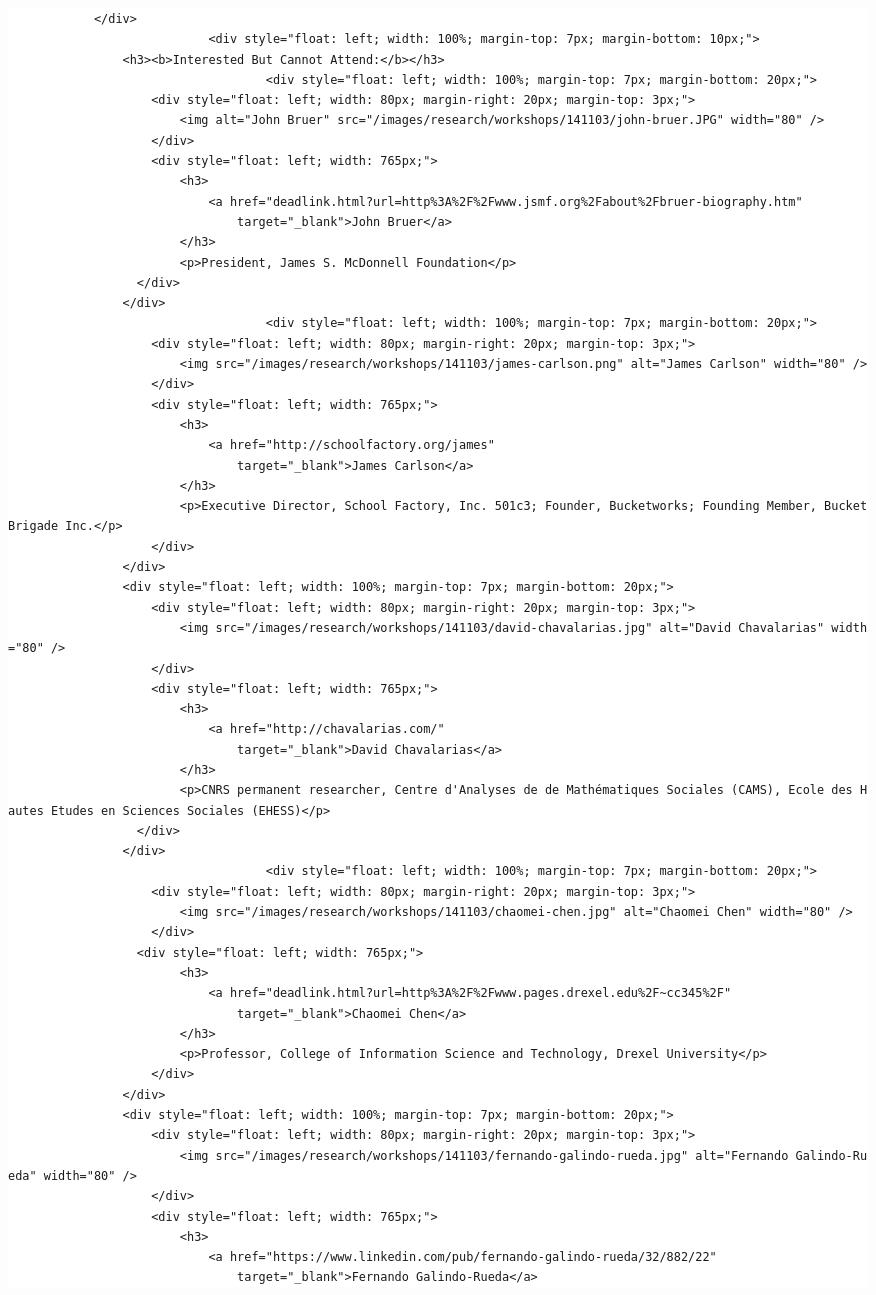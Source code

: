				</div>
                				<div style="float: left; width: 100%; margin-top: 7px; margin-bottom: 10px;">
					<h3><b>Interested But Cannot Attend:</b></h3>
										<div style="float: left; width: 100%; margin-top: 7px; margin-bottom: 20px;">
						<div style="float: left; width: 80px; margin-right: 20px; margin-top: 3px;">
							<img alt="John Bruer" src="/images/research/workshops/141103/john-bruer.JPG" width="80" />
						</div>
						<div style="float: left; width: 765px;">
							<h3>
								<a href="deadlink.html?url=http%3A%2F%2Fwww.jsmf.org%2Fabout%2Fbruer-biography.htm"
									target="_blank">John Bruer</a>
							</h3>
                            <p>President, James S. McDonnell Foundation</p>
					  </div>
					</div>
                                        <div style="float: left; width: 100%; margin-top: 7px; margin-bottom: 20px;">
						<div style="float: left; width: 80px; margin-right: 20px; margin-top: 3px;">
							<img src="/images/research/workshops/141103/james-carlson.png" alt="James Carlson" width="80" />
						</div>
						<div style="float: left; width: 765px;">
							<h3>
								<a href="http://schoolfactory.org/james"
									target="_blank">James Carlson</a>
							</h3>
                            <p>Executive Director, School Factory, Inc. 501c3; Founder, Bucketworks; Founding Member, Bucket Brigade Inc.</p>
						</div>
					</div>
                    <div style="float: left; width: 100%; margin-top: 7px; margin-bottom: 20px;">
						<div style="float: left; width: 80px; margin-right: 20px; margin-top: 3px;">
							<img src="/images/research/workshops/141103/david-chavalarias.jpg" alt="David Chavalarias" width="80" />
						</div>
						<div style="float: left; width: 765px;">
							<h3>
								<a href="http://chavalarias.com/"
									target="_blank">David Chavalarias</a>
							</h3>
                            <p>CNRS permanent researcher, Centre d'Analyses de de Mathématiques Sociales (CAMS), Ecole des Hautes Etudes en Sciences Sociales (EHESS)</p>
					  </div>
					</div>
                    					<div style="float: left; width: 100%; margin-top: 7px; margin-bottom: 20px;">
						<div style="float: left; width: 80px; margin-right: 20px; margin-top: 3px;">
							<img src="/images/research/workshops/141103/chaomei-chen.jpg" alt="Chaomei Chen" width="80" />
						</div>
					  <div style="float: left; width: 765px;">
							<h3>
								<a href="deadlink.html?url=http%3A%2F%2Fwww.pages.drexel.edu%2F~cc345%2F"
									target="_blank">Chaomei Chen</a>
							</h3>
                            <p>Professor, College of Information Science and Technology, Drexel University</p>
						</div>
					</div>
                    <div style="float: left; width: 100%; margin-top: 7px; margin-bottom: 20px;">
						<div style="float: left; width: 80px; margin-right: 20px; margin-top: 3px;">
							<img src="/images/research/workshops/141103/fernando-galindo-rueda.jpg" alt="Fernando Galindo-Rueda" width="80" />
						</div>
						<div style="float: left; width: 765px;">
							<h3>
								<a href="https://www.linkedin.com/pub/fernando-galindo-rueda/32/882/22"
									target="_blank">Fernando Galindo-Rueda</a>